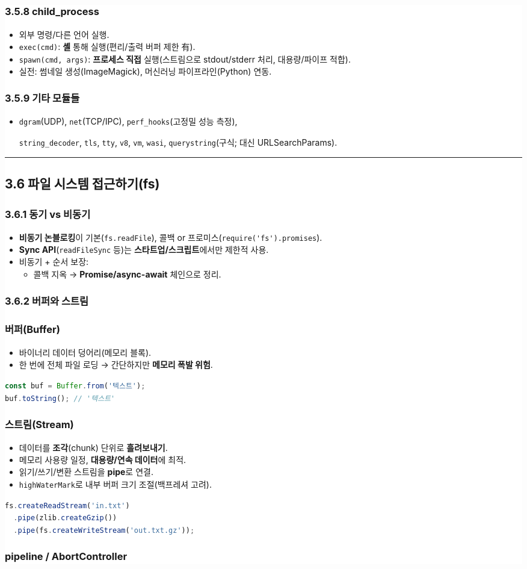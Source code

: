 ### 3.5.8 child_process

- 외부 명령/다른 언어 실행.
- `exec(cmd)`: **셸** 통해 실행(편리/출력 버퍼 제한 有).
- `spawn(cmd, args)`: **프로세스 직접** 실행(스트림으로 stdout/stderr 처리, 대용량/파이프 적합).
- 실전: 썸네일 생성(ImageMagick), 머신러닝 파이프라인(Python) 연동.

### 3.5.9 기타 모듈들

- `dgram`(UDP), `net`(TCP/IPC), `perf_hooks`(고정밀 성능 측정),
    
    `string_decoder`, `tls`, `tty`, `v8`, `vm`, `wasi`, `querystring`(구식; 대신 URLSearchParams).
    

---

## 3.6 파일 시스템 접근하기(fs)

### 3.6.1 동기 vs 비동기

- **비동기 논블로킹**이 기본(`fs.readFile`), 콜백 or 프로미스(`require('fs').promises`).
- **Sync API**(`readFileSync` 등)는 **스타트업/스크립트**에서만 제한적 사용.
- 비동기 + 순서 보장:
    - 콜백 지옥 → **Promise/async-await** 체인으로 정리.

### 3.6.2 버퍼와 스트림

### 버퍼(Buffer)

- 바이너리 데이터 덩어리(메모리 블록).
- 한 번에 전체 파일 로딩 → 간단하지만 **메모리 폭발 위험**.

```jsx
const buf = Buffer.from('텍스트');
buf.toString(); // '텍스트'

```

### 스트림(Stream)

- 데이터를 **조각**(chunk) 단위로 **흘려보내기**.
- 메모리 사용량 일정, **대용량/연속 데이터**에 최적.
- 읽기/쓰기/변환 스트림을 **pipe**로 연결.
- `highWaterMark`로 내부 버퍼 크기 조절(백프레셔 고려).

```jsx
fs.createReadStream('in.txt')
  .pipe(zlib.createGzip())
  .pipe(fs.createWriteStream('out.txt.gz'));

```

### pipeline / AbortController
